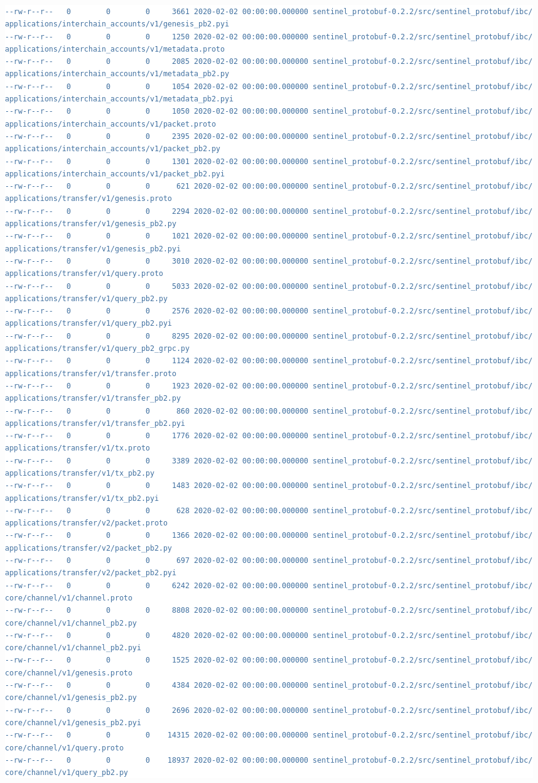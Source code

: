 ```diff
--rw-r--r--   0        0        0     3661 2020-02-02 00:00:00.000000 sentinel_protobuf-0.2.2/src/sentinel_protobuf/ibc/applications/interchain_accounts/v1/genesis_pb2.pyi
--rw-r--r--   0        0        0     1250 2020-02-02 00:00:00.000000 sentinel_protobuf-0.2.2/src/sentinel_protobuf/ibc/applications/interchain_accounts/v1/metadata.proto
--rw-r--r--   0        0        0     2085 2020-02-02 00:00:00.000000 sentinel_protobuf-0.2.2/src/sentinel_protobuf/ibc/applications/interchain_accounts/v1/metadata_pb2.py
--rw-r--r--   0        0        0     1054 2020-02-02 00:00:00.000000 sentinel_protobuf-0.2.2/src/sentinel_protobuf/ibc/applications/interchain_accounts/v1/metadata_pb2.pyi
--rw-r--r--   0        0        0     1050 2020-02-02 00:00:00.000000 sentinel_protobuf-0.2.2/src/sentinel_protobuf/ibc/applications/interchain_accounts/v1/packet.proto
--rw-r--r--   0        0        0     2395 2020-02-02 00:00:00.000000 sentinel_protobuf-0.2.2/src/sentinel_protobuf/ibc/applications/interchain_accounts/v1/packet_pb2.py
--rw-r--r--   0        0        0     1301 2020-02-02 00:00:00.000000 sentinel_protobuf-0.2.2/src/sentinel_protobuf/ibc/applications/interchain_accounts/v1/packet_pb2.pyi
--rw-r--r--   0        0        0      621 2020-02-02 00:00:00.000000 sentinel_protobuf-0.2.2/src/sentinel_protobuf/ibc/applications/transfer/v1/genesis.proto
--rw-r--r--   0        0        0     2294 2020-02-02 00:00:00.000000 sentinel_protobuf-0.2.2/src/sentinel_protobuf/ibc/applications/transfer/v1/genesis_pb2.py
--rw-r--r--   0        0        0     1021 2020-02-02 00:00:00.000000 sentinel_protobuf-0.2.2/src/sentinel_protobuf/ibc/applications/transfer/v1/genesis_pb2.pyi
--rw-r--r--   0        0        0     3010 2020-02-02 00:00:00.000000 sentinel_protobuf-0.2.2/src/sentinel_protobuf/ibc/applications/transfer/v1/query.proto
--rw-r--r--   0        0        0     5033 2020-02-02 00:00:00.000000 sentinel_protobuf-0.2.2/src/sentinel_protobuf/ibc/applications/transfer/v1/query_pb2.py
--rw-r--r--   0        0        0     2576 2020-02-02 00:00:00.000000 sentinel_protobuf-0.2.2/src/sentinel_protobuf/ibc/applications/transfer/v1/query_pb2.pyi
--rw-r--r--   0        0        0     8295 2020-02-02 00:00:00.000000 sentinel_protobuf-0.2.2/src/sentinel_protobuf/ibc/applications/transfer/v1/query_pb2_grpc.py
--rw-r--r--   0        0        0     1124 2020-02-02 00:00:00.000000 sentinel_protobuf-0.2.2/src/sentinel_protobuf/ibc/applications/transfer/v1/transfer.proto
--rw-r--r--   0        0        0     1923 2020-02-02 00:00:00.000000 sentinel_protobuf-0.2.2/src/sentinel_protobuf/ibc/applications/transfer/v1/transfer_pb2.py
--rw-r--r--   0        0        0      860 2020-02-02 00:00:00.000000 sentinel_protobuf-0.2.2/src/sentinel_protobuf/ibc/applications/transfer/v1/transfer_pb2.pyi
--rw-r--r--   0        0        0     1776 2020-02-02 00:00:00.000000 sentinel_protobuf-0.2.2/src/sentinel_protobuf/ibc/applications/transfer/v1/tx.proto
--rw-r--r--   0        0        0     3389 2020-02-02 00:00:00.000000 sentinel_protobuf-0.2.2/src/sentinel_protobuf/ibc/applications/transfer/v1/tx_pb2.py
--rw-r--r--   0        0        0     1483 2020-02-02 00:00:00.000000 sentinel_protobuf-0.2.2/src/sentinel_protobuf/ibc/applications/transfer/v1/tx_pb2.pyi
--rw-r--r--   0        0        0      628 2020-02-02 00:00:00.000000 sentinel_protobuf-0.2.2/src/sentinel_protobuf/ibc/applications/transfer/v2/packet.proto
--rw-r--r--   0        0        0     1366 2020-02-02 00:00:00.000000 sentinel_protobuf-0.2.2/src/sentinel_protobuf/ibc/applications/transfer/v2/packet_pb2.py
--rw-r--r--   0        0        0      697 2020-02-02 00:00:00.000000 sentinel_protobuf-0.2.2/src/sentinel_protobuf/ibc/applications/transfer/v2/packet_pb2.pyi
--rw-r--r--   0        0        0     6242 2020-02-02 00:00:00.000000 sentinel_protobuf-0.2.2/src/sentinel_protobuf/ibc/core/channel/v1/channel.proto
--rw-r--r--   0        0        0     8808 2020-02-02 00:00:00.000000 sentinel_protobuf-0.2.2/src/sentinel_protobuf/ibc/core/channel/v1/channel_pb2.py
--rw-r--r--   0        0        0     4820 2020-02-02 00:00:00.000000 sentinel_protobuf-0.2.2/src/sentinel_protobuf/ibc/core/channel/v1/channel_pb2.pyi
--rw-r--r--   0        0        0     1525 2020-02-02 00:00:00.000000 sentinel_protobuf-0.2.2/src/sentinel_protobuf/ibc/core/channel/v1/genesis.proto
--rw-r--r--   0        0        0     4384 2020-02-02 00:00:00.000000 sentinel_protobuf-0.2.2/src/sentinel_protobuf/ibc/core/channel/v1/genesis_pb2.py
--rw-r--r--   0        0        0     2696 2020-02-02 00:00:00.000000 sentinel_protobuf-0.2.2/src/sentinel_protobuf/ibc/core/channel/v1/genesis_pb2.pyi
--rw-r--r--   0        0        0    14315 2020-02-02 00:00:00.000000 sentinel_protobuf-0.2.2/src/sentinel_protobuf/ibc/core/channel/v1/query.proto
--rw-r--r--   0        0        0    18937 2020-02-02 00:00:00.000000 sentinel_protobuf-0.2.2/src/sentinel_protobuf/ibc/core/channel/v1/query_pb2.py
```